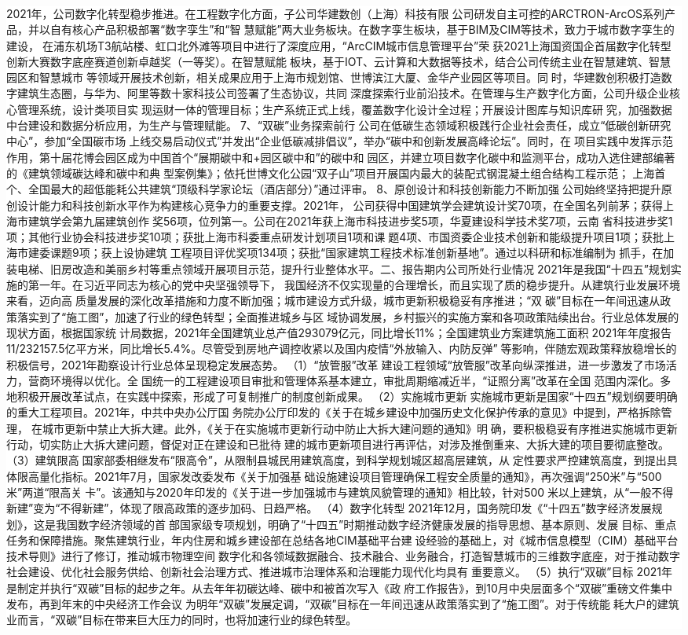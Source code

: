 2021年，公司数字化转型稳步推进。在工程数字化方面，子公司华建数创（上海）科技有限
公司研发自主可控的ARCTRON-ArcOS系列产品，并以自有核心产品积极部署“数字孪生”和“智
慧赋能”两大业务板块。在数字孪生板块，基于BIM及CIM等技术，致力于城市数字孪生的建设，
在浦东机场T3航站楼、虹口北外滩等项目中进行了深度应用，“ArcCIM城市信息管理平台”荣
获2021上海国资国企首届数字化转型创新大赛数字底座赛道创新卓越奖（一等奖）。在智慧赋能
板块，基于IOT、云计算和大数据等技术，结合公司传统主业在智慧建筑、智慧园区和智慧城市
等领域开展技术创新，相关成果应用于上海市规划馆、世博滨江大厦、金华产业园区等项目。同
时，华建数创积极打造数字建筑生态圈，与华为、阿里等数十家科技公司签署了生态协议，共同
深度探索行业前沿技术。在管理与生产数字化方面，公司升级企业核心管理系统，设计类项目实
现运财一体的管理目标；生产系统正式上线，覆盖数字化设计全过程；开展设计图库与知识库研
究，加强数据中台建设和数据分析应用，为生产与管理赋能。
7、“双碳”业务探索前行
公司在低碳生态领域积极践行企业社会责任，成立“低碳创新研究中心”，参加“全国碳市场
上线交易启动仪式”并发出“企业低碳减排倡议”，举办“碳中和创新发展高峰论坛”。同时，在
项目实践中发挥示范作用，第十届花博会园区成为中国首个“展期碳中和+园区碳中和”的碳中和
园区，并建立项目数字化碳中和监测平台，成功入选住建部编著的《建筑领域碳达峰和碳中和典
型案例集》；依托世博文化公园“双子山”项目开展国内最大的装配式钢混凝土组合结构工程示范；
上海首个、全国最大的超低能耗公共建筑“顶级科学家论坛（酒店部分）”通过评审。
8、原创设计和科技创新能力不断加强
公司始终坚持把提升原创设计能力和科技创新水平作为构建核心竞争力的重要支撑。2021年，
公司获得中国建筑学会建筑设计奖70项，在全国名列前茅；获得上海市建筑学会第九届建筑创作
奖56项，位列第一。公司在2021年获上海市科技进步奖5项，华夏建设科学技术奖7项，云南
省科技进步奖1项；其他行业协会科技进步奖10项；获批上海市科委重点研发计划项目1项和课
题4项、市国资委企业技术创新和能级提升项目1项；获批上海市建委课题9项；获上设协建筑
工程项目评优奖项134项；获批“国家建筑工程技术标准创新基地”。通过以科研和标准编制为
抓手，在加装电梯、旧房改造和美丽乡村等重点领域开展项目示范，提升行业整体水平。二、报告期内公司所处行业情况
2021年是我国“十四五”规划实施的第一年。在习近平同志为核心的党中央坚强领导下，
我国经济不仅实现量的合理增长，而且实现了质的稳步提升。从建筑行业发展环境来看，迈向高
质量发展的深化改革措施和力度不断加强；城市建设方式升级，城市更新积极稳妥有序推进；“双
碳”目标在一年间迅速从政策落实到了“施工图”，加速了行业的绿色转型；全面推进城乡与区
域协调发展，乡村振兴的实施方案和各项政策陆续出台。行业总体发展的现状方面，根据国家统
计局数据，2021年全国建筑业总产值293079亿元，同比增长11%；全国建筑业方案建筑施工面积
2021年年度报告
11/232157.5亿平方米，同比增长5.4%。尽管受到房地产调控收紧以及国内疫情“外放输入、内防反弹”
等影响，伴随宏观政策释放稳增长的积极信号，2021年勘察设计行业总体呈现稳定发展态势。
（1）“放管服”改革
建设工程领域“放管服”改革向纵深推进，进一步激发了市场活力，营商环境得以优化。全
国统一的工程建设项目审批和管理体系基本建立，审批周期缩减近半，“证照分离”改革在全国
范围内深化。多地积极开展改革试点，在实践中探索，形成了可复制推广的制度创新成果。
（2）实施城市更新
实施城市更新是国家“十四五”规划纲要明确的重大工程项目。2021年，中共中央办公厅国
务院办公厅印发的《关于在城乡建设中加强历史文化保护传承的意见》中提到，严格拆除管理，
在城市更新中禁止大拆大建。此外，《关于在实施城市更新行动中防止大拆大建问题的通知》明
确，要积极稳妥有序推进实施城市更新行动，切实防止大拆大建问题，督促对正在建设和已批待
建的城市更新项目进行再评估，对涉及推倒重来、大拆大建的项目要彻底整改。
（3）建筑限高
国家部委相继发布“限高令”，从限制县城民用建筑高度，到科学规划城区超高层建筑，从
定性要求严控建筑高度，到提出具体限高量化指标。2021年7月，国家发改委发布《关于加强基
础设施建设项目管理确保工程安全质量的通知》，再次强调“250米”与“500米”两道“限高关
卡”。该通知与2020年印发的《关于进一步加强城市与建筑风貌管理的通知》相比较，针对500
米以上建筑，从“一般不得新建”变为“不得新建”，体现了限高政策的逐步加码、日趋严格。
（4）数字化转型
2021年12月，国务院印发《“十四五”数字经济发展规划》，这是我国数字经济领域的首
部国家级专项规划，明确了“十四五”时期推动数字经济健康发展的指导思想、基本原则、发展
目标、重点任务和保障措施。聚焦建筑行业，年内住房和城乡建设部在总结各地CIM基础平台建
设经验的基础上，对《城市信息模型（CIM）基础平台技术导则》进行了修订，推动城市物理空间
数字化和各领域数据融合、技术融合、业务融合，打造智慧城市的三维数字底座，对于推动数字
社会建设、优化社会服务供给、创新社会治理方式、推进城市治理体系和治理能力现代化均具有
重要意义。
（5）执行“双碳”目标
2021年是制定并执行“双碳”目标的起步之年。从去年年初碳达峰、碳中和被首次写入《政
府工作报告》，到10月中央层面多个“双碳”重磅文件集中发布，再到年末的中央经济工作会议
为明年“双碳”发展定调，“双碳”目标在一年间迅速从政策落实到了“施工图”。对于传统能
耗大户的建筑业而言，“双碳”目标在带来巨大压力的同时，也将加速行业的绿色转型。